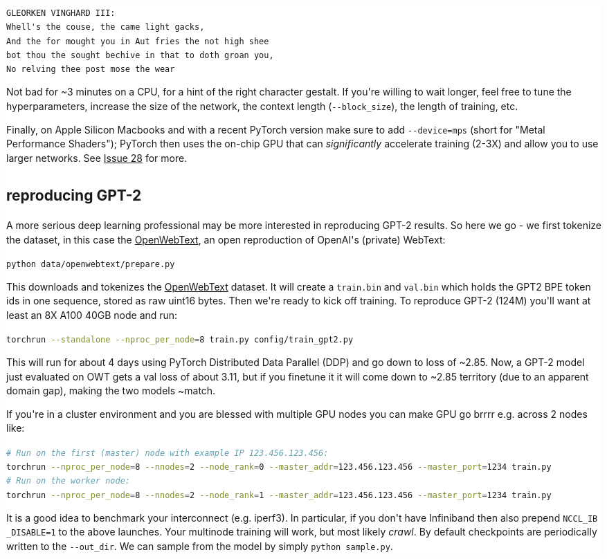 ```
GLEORKEN VINGHARD III:
Whell's the couse, the came light gacks,
And the for mought you in Aut fries the not high shee
bot thou the sought bechive in that to doth groan you,
No relving thee post mose the wear
```

Not bad for ~3 minutes on a CPU, for a hint of the right character gestalt. If you're willing to wait longer, feel free to tune the hyperparameters, increase the size of the network, the context length (`--block_size`), the length of training, etc.

Finally, on Apple Silicon Macbooks and with a recent PyTorch version make sure to add `--device=mps` (short for "Metal Performance Shaders"); PyTorch then uses the on-chip GPU that can *significantly* accelerate training (2-3X) and allow you to use larger networks. See [Issue 28](https://github.com/karpathy/nanoGPT/issues/28) for more.

## reproducing GPT-2

A more serious deep learning professional may be more interested in reproducing GPT-2 results. So here we go - we first tokenize the dataset, in this case the [OpenWebText](https://openwebtext2.readthedocs.io/en/latest/), an open reproduction of OpenAI's (private) WebText:

```sh
python data/openwebtext/prepare.py
```

This downloads and tokenizes the [OpenWebText](https://huggingface.co/datasets/openwebtext) dataset. It will create a `train.bin` and `val.bin` which holds the GPT2 BPE token ids in one sequence, stored as raw uint16 bytes. Then we're ready to kick off training. To reproduce GPT-2 (124M) you'll want at least an 8X A100 40GB node and run:

```sh
torchrun --standalone --nproc_per_node=8 train.py config/train_gpt2.py
```

This will run for about 4 days using PyTorch Distributed Data Parallel (DDP) and go down to loss of ~2.85. Now, a GPT-2 model just evaluated on OWT gets a val loss of about 3.11, but if you finetune it it will come down to ~2.85 territory (due to an apparent domain gap), making the two models ~match.

If you're in a cluster environment and you are blessed with multiple GPU nodes you can make GPU go brrrr e.g. across 2 nodes like:

```sh
# Run on the first (master) node with example IP 123.456.123.456:
torchrun --nproc_per_node=8 --nnodes=2 --node_rank=0 --master_addr=123.456.123.456 --master_port=1234 train.py
# Run on the worker node:
torchrun --nproc_per_node=8 --nnodes=2 --node_rank=1 --master_addr=123.456.123.456 --master_port=1234 train.py
```

It is a good idea to benchmark your interconnect (e.g. iperf3). In particular, if you don't have Infiniband then also prepend `NCCL_IB_DISABLE=1` to the above launches. Your multinode training will work, but most likely _crawl_. By default checkpoints are periodically written to the `--out_dir`. We can sample from the model by simply `python sample.py`.

